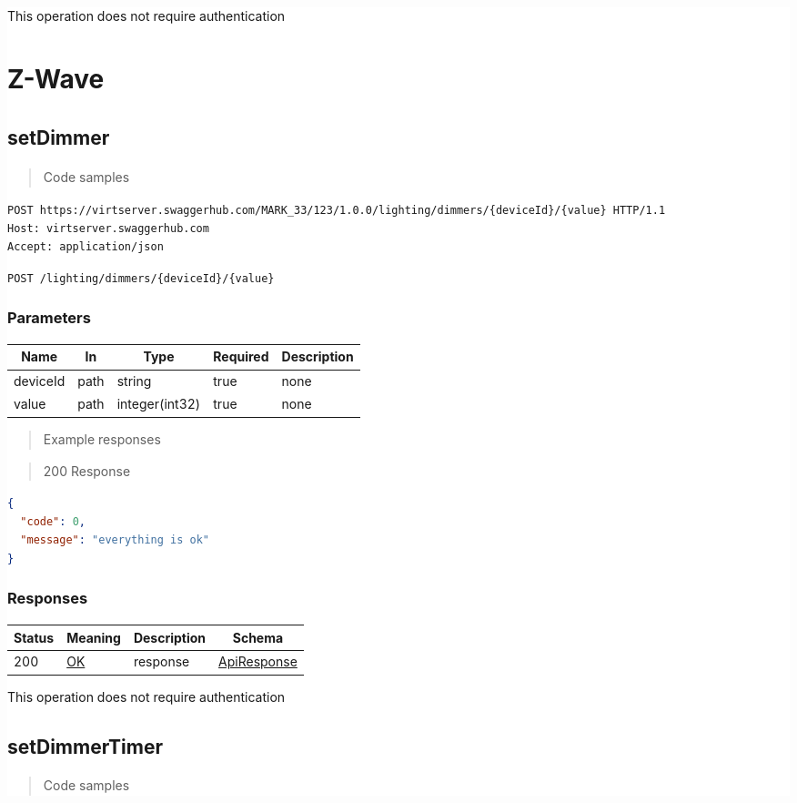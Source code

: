 <aside class="success">
This operation does not require authentication
</aside>

<h1 id="home-iot-api-z-wave">Z-Wave</h1>

## setDimmer

<a id="opIdsetDimmer"></a>

> Code samples

```http
POST https://virtserver.swaggerhub.com/MARK_33/123/1.0.0/lighting/dimmers/{deviceId}/{value} HTTP/1.1
Host: virtserver.swaggerhub.com
Accept: application/json

```

`POST /lighting/dimmers/{deviceId}/{value}`

<h3 id="setdimmer-parameters">Parameters</h3>

|Name|In|Type|Required|Description|
|---|---|---|---|---|
|deviceId|path|string|true|none|
|value|path|integer(int32)|true|none|

> Example responses

> 200 Response

```json
{
  "code": 0,
  "message": "everything is ok"
}
```

<h3 id="setdimmer-responses">Responses</h3>

|Status|Meaning|Description|Schema|
|---|---|---|---|
|200|[OK](https://tools.ietf.org/html/rfc7231#section-6.3.1)|response|[ApiResponse](#schemaapiresponse)|

<aside class="success">
This operation does not require authentication
</aside>

## setDimmerTimer

<a id="opIdsetDimmerTimer"></a>

> Code samples
